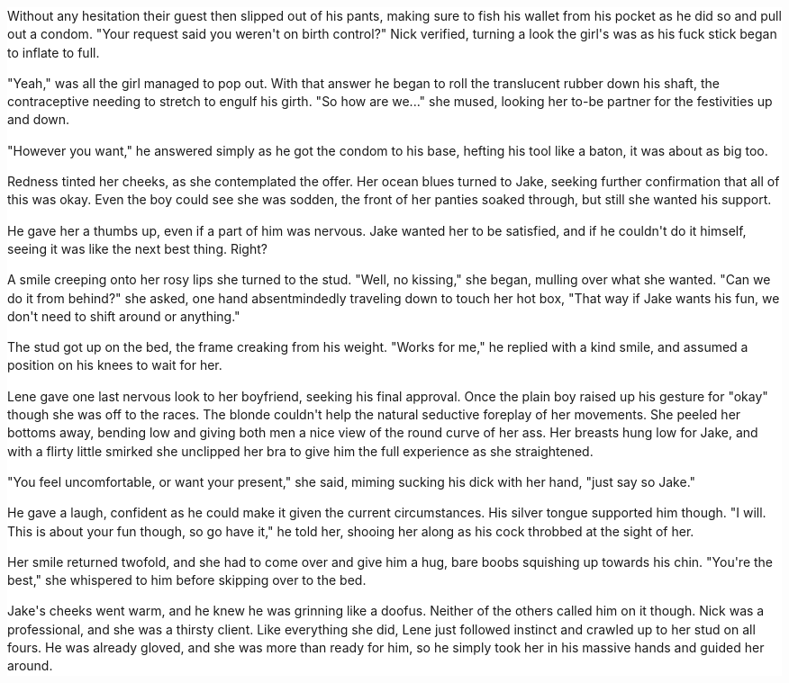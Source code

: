 Without any hesitation their guest then slipped out of his pants, making
sure to fish his wallet from his pocket as he did so and pull out a
condom. "Your request said you weren't on birth control?" Nick verified,
turning a look the girl's was as his fuck stick began to inflate to
full.

"Yeah," was all the girl managed to pop out. With that answer he began
to roll the translucent rubber down his shaft, the contraceptive needing
to stretch to engulf his girth. "So how are we..." she mused, looking
her to-be partner for the festivities up and down.

"However you want," he answered simply as he got the condom to his base,
hefting his tool like a baton, it was about as big too.

Redness tinted her cheeks, as she contemplated the offer. Her ocean
blues turned to Jake, seeking further confirmation that all of this was
okay. Even the boy could see she was sodden, the front of her panties
soaked through, but still she wanted his support.

He gave her a thumbs up, even if a part of him was nervous. Jake wanted
her to be satisfied, and if he couldn't do it himself, seeing it was
like the next best thing. Right?

A smile creeping onto her rosy lips she turned to the stud. "Well, no
kissing," she began, mulling over what she wanted. "Can we do it from
behind?" she asked, one hand absentmindedly traveling down to touch her
hot box, "That way if Jake wants his fun, we don't need to shift around
or anything."

The stud got up on the bed, the frame creaking from his weight. "Works
for me," he replied with a kind smile, and assumed a position on his
knees to wait for her.

Lene gave one last nervous look to her boyfriend, seeking his final
approval. Once the plain boy raised up his gesture for "okay" though she
was off to the races. The blonde couldn't help the natural seductive
foreplay of her movements. She peeled her bottoms away, bending low and
giving both men a nice view of the round curve of her ass. Her breasts
hung low for Jake, and with a flirty little smirked she unclipped her
bra to give him the full experience as she straightened.

"You feel uncomfortable, or want your present," she said, miming sucking
his dick with her hand, "just say so Jake."

He gave a laugh, confident as he could make it given the current
circumstances. His silver tongue supported him though. "I will. This is
about your fun though, so go have it," he told her, shooing her along as
his cock throbbed at the sight of her.

Her smile returned twofold, and she had to come over and give him a hug,
bare boobs squishing up towards his chin. "You're the best," she
whispered to him before skipping over to the bed.

Jake\'s cheeks went warm, and he knew he was grinning like a doofus.
Neither of the others called him on it though. Nick was a professional,
and she was a thirsty client. Like everything she did, Lene just
followed instinct and crawled up to her stud on all fours. He was
already gloved, and she was more than ready for him, so he simply took
her in his massive hands and guided her around.
